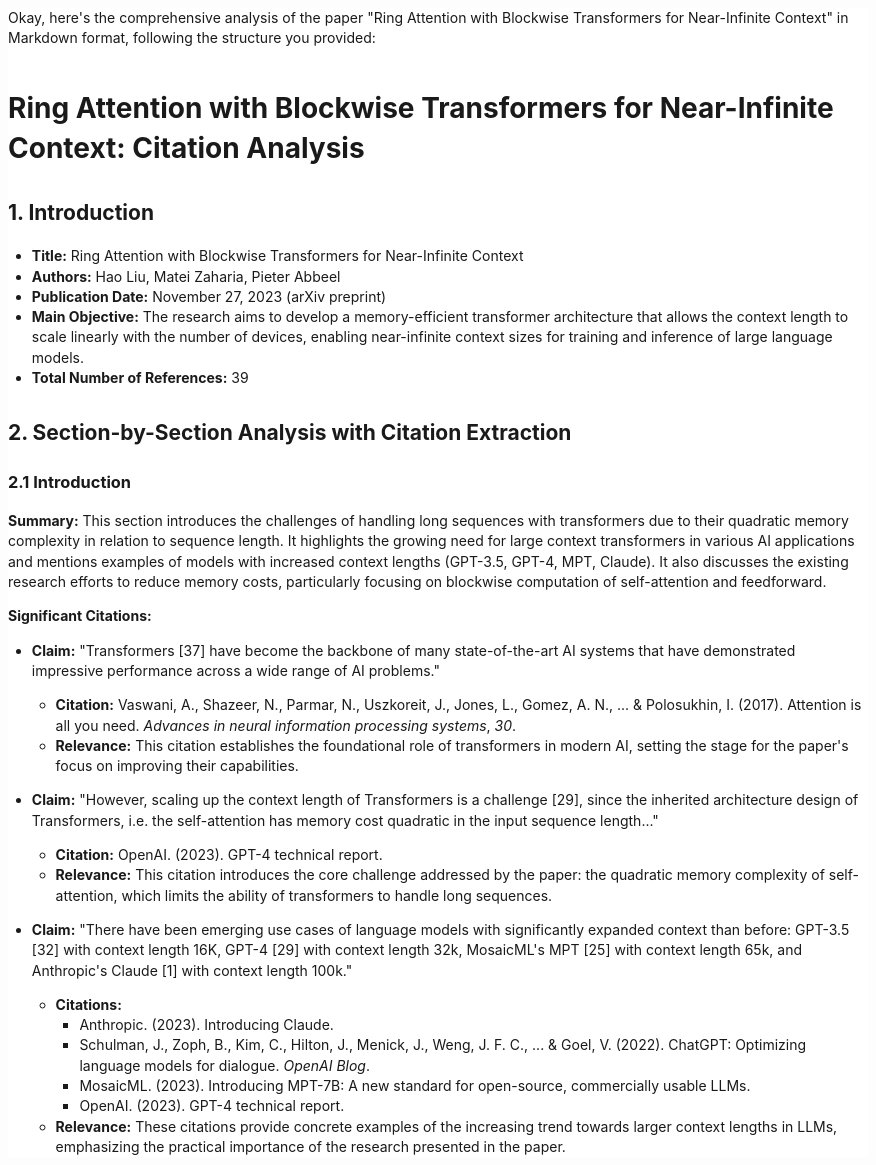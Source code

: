 Okay, here's the comprehensive analysis of the paper "Ring Attention with Blockwise Transformers for Near-Infinite Context" in Markdown format, following the structure you provided:


# Ring Attention with Blockwise Transformers for Near-Infinite Context: Citation Analysis

## 1. Introduction

- **Title:** Ring Attention with Blockwise Transformers for Near-Infinite Context
- **Authors:** Hao Liu, Matei Zaharia, Pieter Abbeel
- **Publication Date:** November 27, 2023 (arXiv preprint)
- **Main Objective:** The research aims to develop a memory-efficient transformer architecture that allows the context length to scale linearly with the number of devices, enabling near-infinite context sizes for training and inference of large language models.
- **Total Number of References:** 39


## 2. Section-by-Section Analysis with Citation Extraction

### 2.1 Introduction

**Summary:** This section introduces the challenges of handling long sequences with transformers due to their quadratic memory complexity in relation to sequence length. It highlights the growing need for large context transformers in various AI applications and mentions examples of models with increased context lengths (GPT-3.5, GPT-4, MPT, Claude). It also discusses the existing research efforts to reduce memory costs, particularly focusing on blockwise computation of self-attention and feedforward.

**Significant Citations:**

* **Claim:** "Transformers [37] have become the backbone of many state-of-the-art AI systems that have demonstrated impressive performance across a wide range of AI problems."
    * **Citation:** Vaswani, A., Shazeer, N., Parmar, N., Uszkoreit, J., Jones, L., Gomez, A. N., ... & Polosukhin, I. (2017). Attention is all you need. *Advances in neural information processing systems*, *30*.
    * **Relevance:** This citation establishes the foundational role of transformers in modern AI, setting the stage for the paper's focus on improving their capabilities.

* **Claim:** "However, scaling up the context length of Transformers is a challenge [29], since the inherited architecture design of Transformers, i.e. the self-attention has memory cost quadratic in the input sequence length..."
    * **Citation:** OpenAI. (2023). GPT-4 technical report.
    * **Relevance:** This citation introduces the core challenge addressed by the paper: the quadratic memory complexity of self-attention, which limits the ability of transformers to handle long sequences.

* **Claim:** "There have been emerging use cases of language models with significantly expanded context than before: GPT-3.5 [32] with context length 16K, GPT-4 [29] with context length 32k, MosaicML's MPT [25] with context length 65k, and Anthropic's Claude [1] with context length 100k."
    * **Citations:**
        * Anthropic. (2023). Introducing Claude. 
        * Schulman, J., Zoph, B., Kim, C., Hilton, J., Menick, J., Weng, J. F. C., ... & Goel, V. (2022). ChatGPT: Optimizing language models for dialogue. *OpenAI Blog*.
        * MosaicML. (2023). Introducing MPT-7B: A new standard for open-source, commercially usable LLMs.
        * OpenAI. (2023). GPT-4 technical report.
    * **Relevance:** These citations provide concrete examples of the increasing trend towards larger context lengths in LLMs, emphasizing the practical importance of the research presented in the paper.
